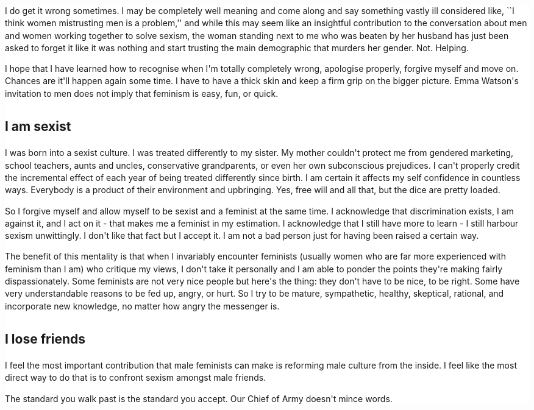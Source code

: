 I do get it wrong sometimes. I may be completely well meaning and come along
and say something vastly ill considered like, ``I think women mistrusting men is
a problem,'' and while this may seem like an insightful
contribution to the conversation about men and women working together to solve
sexism, the woman standing next to me who was beaten by her husband has just
been asked to forget it like it was nothing and start trusting the main
demographic that murders her gender. Not. Helping.

I hope that I have learned how to recognise when I'm totally completely wrong,
apologise properly, forgive myself and move on. Chances are it'll happen again
some time. I have to have a thick skin and keep a firm grip on the bigger
picture. Emma Watson's invitation to men does not imply that feminism is easy,
fun, or quick.

## I am sexist

I was born into a sexist culture. I was treated differently to my sister. My
mother couldn't protect me from gendered marketing, school teachers, aunts and
uncles, conservative grandparents, or even her own subconscious prejudices. I
can't properly credit the incremental effect of each year of being treated
differently since birth. I am certain it affects my self confidence in
countless ways. Everybody is a product of their environment and upbringing.
Yes, free will and all that, but the dice are pretty loaded.

So I forgive myself and allow myself to be sexist and a feminist at the same
time. I acknowledge that discrimination exists, I am against it, and I act on
it - that makes me a feminist in my estimation. I acknowledge that I still have
more to learn - I still harbour sexism unwittingly. I don't like that fact but
I accept it. I am not a bad person just for having been raised a certain way.

The benefit of this mentality is that when I invariably encounter feminists
(usually women who are far more experienced with feminism than I am) who
critique my views, I don't take it personally and I am able to ponder the
points they're making fairly dispassionately. Some feminists are not very nice
people but here's the thing: they don't have to be nice, to be right. Some have
very understandable reasons to be fed up, angry, or hurt. So I try to be
mature, sympathetic, healthy, skeptical, rational, and incorporate new
knowledge, no matter how angry the messenger is.

## I lose friends

I feel the most important contribution that male feminists can make is
reforming male culture from the inside. I feel like the most direct way to do
that is to confront sexism amongst male friends.

The standard you walk past is the standard you accept. Our Chief of Army
doesn't mince words.

<div class="video">
<iframe width="853" height="480" src="//www.youtube.com/embed/QaqpoeVgr8U" frameborder="0" allowfullscreen></iframe>
</div>
